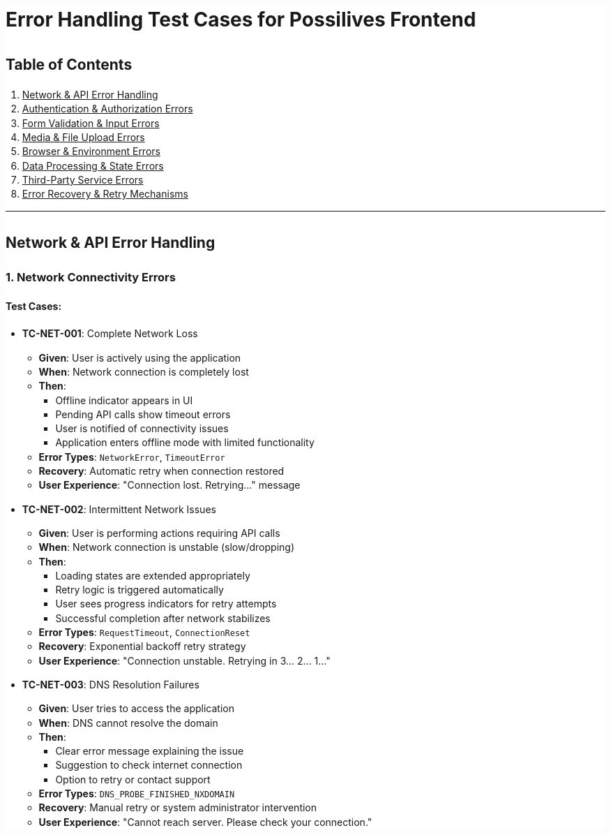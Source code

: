 # Error Handling Test Cases for Possilives Frontend

## Table of Contents
1. [Network & API Error Handling](#network--api-error-handling)
2. [Authentication & Authorization Errors](#authentication--authorization-errors)
3. [Form Validation & Input Errors](#form-validation--input-errors)
4. [Media & File Upload Errors](#media--file-upload-errors)
5. [Browser & Environment Errors](#browser--environment-errors)
6. [Data Processing & State Errors](#data-processing--state-errors)
7. [Third-Party Service Errors](#third-party-service-errors)
8. [Error Recovery & Retry Mechanisms](#error-recovery--retry-mechanisms)

---

## Network & API Error Handling

### 1. Network Connectivity Errors

#### Test Cases:
- **TC-NET-001**: Complete Network Loss
  - **Given**: User is actively using the application
  - **When**: Network connection is completely lost
  - **Then**: 
    - Offline indicator appears in UI
    - Pending API calls show timeout errors
    - User is notified of connectivity issues
    - Application enters offline mode with limited functionality
  - **Error Types**: `NetworkError`, `TimeoutError`
  - **Recovery**: Automatic retry when connection restored
  - **User Experience**: "Connection lost. Retrying..." message

- **TC-NET-002**: Intermittent Network Issues
  - **Given**: User is performing actions requiring API calls
  - **When**: Network connection is unstable (slow/dropping)
  - **Then**: 
    - Loading states are extended appropriately
    - Retry logic is triggered automatically
    - User sees progress indicators for retry attempts
    - Successful completion after network stabilizes
  - **Error Types**: `RequestTimeout`, `ConnectionReset`
  - **Recovery**: Exponential backoff retry strategy
  - **User Experience**: "Connection unstable. Retrying in 3... 2... 1..."

- **TC-NET-003**: DNS Resolution Failures
  - **Given**: User tries to access the application
  - **When**: DNS cannot resolve the domain
  - **Then**: 
    - Clear error message explaining the issue
    - Suggestion to check internet connection
    - Option to retry or contact support
  - **Error Types**: `DNS_PROBE_FINISHED_NXDOMAIN`
  - **Recovery**: Manual retry or system administrator intervention
  - **User Experience**: "Cannot reach server. Please check your connection."
